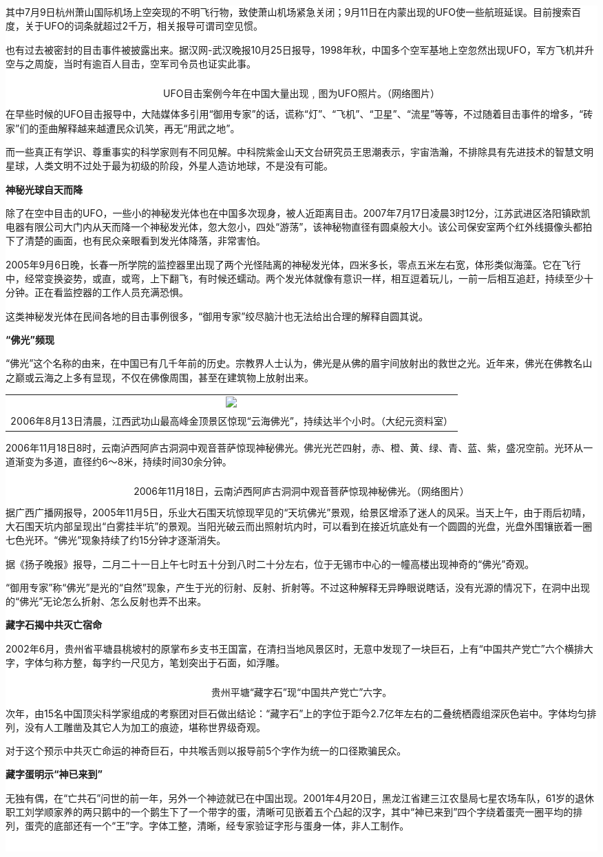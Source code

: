 <p>其中7月9日杭州萧山国际机场上空突现的不明飞行物，致使萧山机场紧急关闭；9月11日在内蒙出现的UFO使一些航班延误。目前搜索百度，关于UFO的词条就超过2千万，相关报导可谓司空见惯。</p>
<p>也有过去被密封的目击事件被披露出来。据汉网-武汉晚报10月25日报导，1998年秋，中国多个空军基地上空忽然出现UFO，军方飞机并升空与之周旋，当时有逾百人目击，空军司令员也证实此事。</p>
<p></p>
<div style="line-height: 90%; text-align: center;">
	<img src="https://i.epochtimes.com/assets/uploads/2015/09/101026030319459-450x350.jpg" alt="" title="" width="450" b="350"
	class="size-medium wp-image-7675573" /></a><br /><span class="bn12">UFO目击案例今年在中国大量出现﹐图为UFO照片。（网络图片）</span></div>
<p></p>
<p>在早些时候的UFO目击报导中，大陆媒体多引用“御用专家”的话，谎称“灯”、“飞机”、“卫星”、“流星”等等，不过随着目击事件的增多，“砖家”们的歪曲解释越来越遭民众讥笑，再无“用武之地”。</p>
<p>而一些真正有学识、尊重事实的科学家则有不同见解。中科院紫金山天文台研究员王思潮表示，宇宙浩瀚，不排除具有先进技术的智慧文明星球，人类文明不过处于最为初级的阶段，外星人造访地球，不是没有可能。 </p>
<p><B>神秘光球自天而降</B></p>
<p>除了在空中目击的UFO，一些小的神秘发光体也在中国多次现身，被人近距离目击。2007年7月17日凌晨3时12分，江苏武进区洛阳镇欧凯电器有限公司大门内从天而降一个神秘发光体，忽大忽小，四处“游荡”，该神秘物直径有圆桌般大小。该公司保安室两个红外线摄像头都拍下了清楚的画面，也有民众亲眼看到发光体降落，非常害怕。</p>
<p>2005年9月6日晚，长春一所学院的监控器里出现了两个光怪陆离的神秘发光体，四米多长，零点五米左右宽，体形类似海藻。它在飞行中，经常变换姿势，或直，或弯，上下翻飞，有时候还蠕动。两个发光体就像有意识一样，相互逗着玩儿，一前一后相互追赶，持续至少十分钟。正在看监控器的工作人员充满恐惧。</p>
<p>这类神秘发光体在民间各地的目击事例很多，“御用专家”绞尽脑汁也无法给出合理的解释自圆其说。</p>
<p><B>“佛光”频现</B></p>
<p>“佛光”这个名称的由来，在中国已有几千年前的历史。宗教界人士认为，佛光是从佛的眉宇间放射出的救世之光。近年来，佛光在佛教名山之巅或云海之上多有显现，不仅在佛像周围，甚至在建筑物上放射出来。</p>
<p><center></p>
<table cellpadding=3 cellspacing=3 border=0 width=100%>
<tr>
<td align=center><ahref=https://www.epochtimes.com/i6/70209050760459.jpg><img src=https://www.epochtimes.com/i6/70209050760459--ss.jpg></a></td>
</tr>
<tr>
<td align=center><span class=bn12>2006年8月13日清晨，江西武功山最高峰金顶景区惊现“云海佛光”，持续达半个小时。（大纪元资料室）</span></td>
</tr>
</table>
<p></center></p>
<p>2006年11月18日8时，云南泸西阿庐古洞洞中观音菩萨惊现神秘佛光。佛光光芒四射，赤、橙、黄、绿、青、蓝、紫，盛况空前。光环从一道渐变为多道，直径约6～8米，持续时间30余分钟。</p>
<p></p>
<div style="line-height: 90%; text-align: center;">
	<img src="https://i.epochtimes.com/assets/uploads/2015/09/101026022951459-450x631.jpg" alt="" title="" width="450" b="631"
	class="size-medium wp-image-7675574" /></a><br /><span class="bn12">2006年11月18日，云南泸西阿庐古洞洞中观音菩萨惊现神秘佛光。（网络图片）</span></div>
<p></p>
<p>据广西广播网报导，2005年11月5日，乐业大石围天坑惊现罕见的“天坑佛光”景观，给景区增添了迷人的风采。当天上午，由于雨后初晴，大石围天坑内部呈现出“白雾挂半坑”的景观。当阳光破云而出照射坑内时，可以看到在接近坑底处有一个圆圆的光盘，光盘外围镶嵌着一圈七色光环。“佛光”现象持续了约15分钟才逐渐消失。</p>
<p>据《扬子晚报》报导，二月二十一日上午七时五十分到八时二十分左右，位于无锡市中心的一幢高楼出现神奇的“佛光”奇观。</p>
<p>“御用专家”称“佛光”是光的“自然”现象，产生于光的衍射、反射、折射等。不过这种解释无异睁眼说瞎话，没有光源的情况下，在洞中出现的“佛光”无论怎么折射、怎么反射也弄不出来。</p>
<p><B><ahref="/gb/tag/%E8%97%8F%E5%AD%97%E7%9F%B3.md#1">藏字石</a>揭中共灭亡宿命</B></p>
<p>2002年6月，贵州省平塘县桃坡村的原掌布乡支书王国富，在清扫当地风景区时，无意中发现了一块巨石，上有“中国共产党亡”六个横排大字，字体匀称方整，每字约一尺见方，笔划突出于石面，如浮雕。</p>
<p></p>
<div style="line-height: 90%; text-align: center;">
	<img src="https://i.epochtimes.com/assets/uploads/2015/09/904042353301933-450x177.jpg" alt="" title="" width="450" b="177"
	class="size-medium wp-image-7675575" /></a><br /><span class="bn12">贵州平塘“<ahref="/gb/tag/%E8%97%8F%E5%AD%97%E7%9F%B3.md#1">藏字石</a>”现“中国共产党亡”六字。</span></div>
<p></p>
<p>次年，由15名中国顶尖科学家组成的考察团对巨石做出结论：“藏字石”上的字位于距今2.7亿年左右的二叠统栖霞组深灰色岩中。字体均匀排列，没有人工雕凿及其它人为加工的痕迹，堪称世界级奇观。</p>
<p>对于这个预示中共灭亡命运的神奇巨石，中共喉舌则以报导前5个字作为统一的口径欺骗民众。</p>
<p><B>藏字蛋明示“神已来到”</B></p>
<p>无独有偶，在“亡共石”问世的前一年，另外一个<ahref="/gb/tag/%E7%A5%9E%E8%BF%B9.md#1">神迹</a>就已在中国出现。2001年4月20日，黑龙江省建三江农垦局七星农场车队，61岁的退休职工刘学顺家养的两只鹅中的一个鹅生下了一个带字的蛋，清晰可见嵌着五个凸起的汉字，其中“神已来到”四个字绕着蛋壳一圈平均的排列，蛋壳的底部还有一个“王”字。字体工整，清晰，经专家验证字形与蛋身一体，非人工制作。</p>
<p></p>
<div style="line-height: 90%; text-align: center;">
	<img src="https://i.epochtimes.com/assets/uploads/2015/09/904042353311933-450x177.jpg" alt="" title="" width="450" b="177"